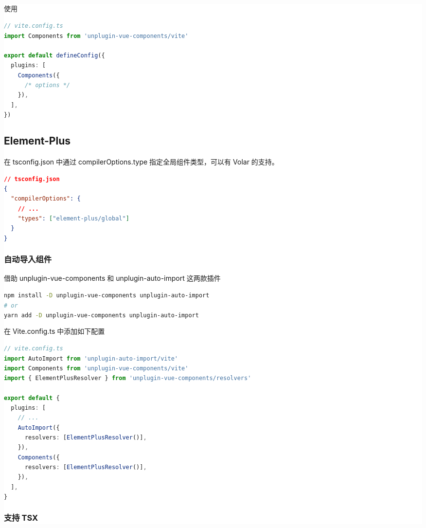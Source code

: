 使用

```typescript
// vite.config.ts
import Components from 'unplugin-vue-components/vite'

export default defineConfig({
  plugins: [
    Components({
      /* options */
    }),
  ],
})
```

## Element-Plus

在 tsconfig.json 中通过 compilerOptions.type 指定全局组件类型，可以有 Volar 的支持。

```json
// tsconfig.json
{
  "compilerOptions": {
    // ...
    "types": ["element-plus/global"]
  }
}
```

### 自动导入组件

借助 unplugin-vue-components 和 unplugin-auto-import 这两款插件

```sh
npm install -D unplugin-vue-components unplugin-auto-import
# or
yarn add -D unplugin-vue-components unplugin-auto-import
```

在 Vite.config.ts 中添加如下配置

```typescript
// vite.config.ts
import AutoImport from 'unplugin-auto-import/vite'
import Components from 'unplugin-vue-components/vite'
import { ElementPlusResolver } from 'unplugin-vue-components/resolvers'

export default {
  plugins: [
    // ...
    AutoImport({
      resolvers: [ElementPlusResolver()],
    }),
    Components({
      resolvers: [ElementPlusResolver()],
    }),
  ],
}
```

### 支持 TSX
